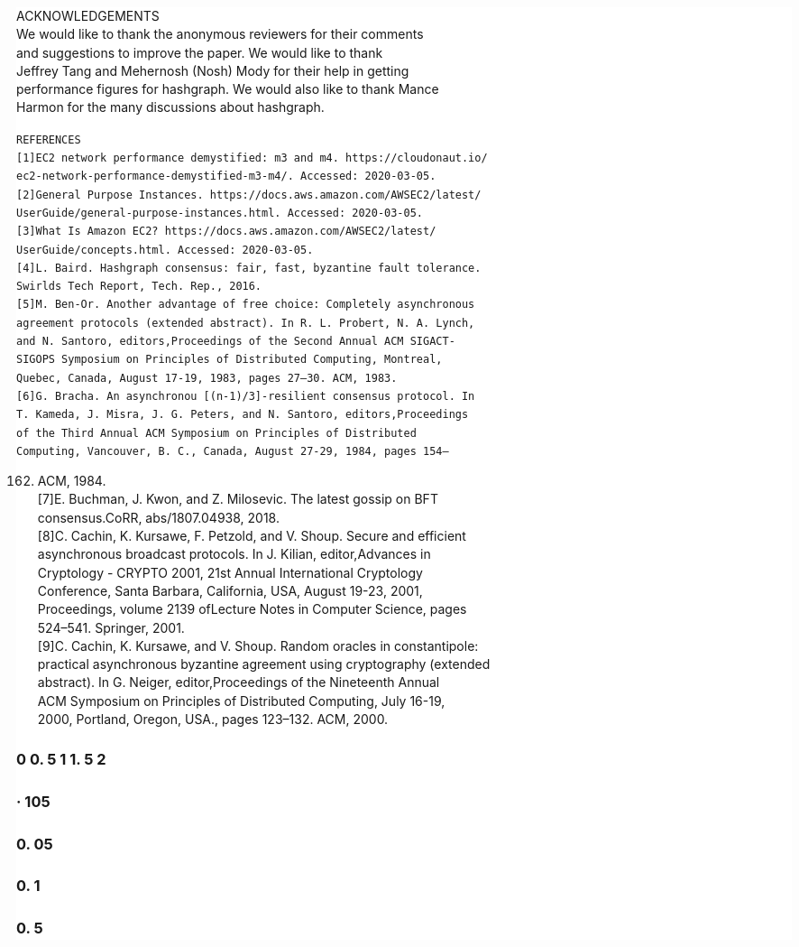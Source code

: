 ACKNOWLEDGEMENTS  
We would like to thank the anonymous reviewers for their comments  
and suggestions to improve the paper. We would like to thank  
Jeffrey Tang and Mehernosh (Nosh) Mody for their help in getting  
performance figures for hashgraph. We would also like to thank Mance  
Harmon for the many discussions about hashgraph.

```
REFERENCES
[1]EC2 network performance demystified: m3 and m4. https://cloudonaut.io/
ec2-network-performance-demystified-m3-m4/. Accessed: 2020-03-05.
[2]General Purpose Instances. https://docs.aws.amazon.com/AWSEC2/latest/
UserGuide/general-purpose-instances.html. Accessed: 2020-03-05.
[3]What Is Amazon EC2? https://docs.aws.amazon.com/AWSEC2/latest/
UserGuide/concepts.html. Accessed: 2020-03-05.
[4]L. Baird. Hashgraph consensus: fair, fast, byzantine fault tolerance.
Swirlds Tech Report, Tech. Rep., 2016.
[5]M. Ben-Or. Another advantage of free choice: Completely asynchronous
agreement protocols (extended abstract). In R. L. Probert, N. A. Lynch,
and N. Santoro, editors,Proceedings of the Second Annual ACM SIGACT-
SIGOPS Symposium on Principles of Distributed Computing, Montreal,
Quebec, Canada, August 17-19, 1983, pages 27–30. ACM, 1983.
[6]G. Bracha. An asynchronou [(n-1)/3]-resilient consensus protocol. In
T. Kameda, J. Misra, J. G. Peters, and N. Santoro, editors,Proceedings
of the Third Annual ACM Symposium on Principles of Distributed
Computing, Vancouver, B. C., Canada, August 27-29, 1984, pages 154–
```

162. ACM, 1984.  
    [7]E. Buchman, J. Kwon, and Z. Milosevic. The latest gossip on BFT  
    consensus.CoRR, abs/1807.04938, 2018.  
    [8]C. Cachin, K. Kursawe, F. Petzold, and V. Shoup. Secure and efficient  
    asynchronous broadcast protocols. In J. Kilian, editor,Advances in  
    Cryptology - CRYPTO 2001, 21st Annual International Cryptology  
    Conference, Santa Barbara, California, USA, August 19-23, 2001,  
    Proceedings, volume 2139 ofLecture Notes in Computer Science, pages  
    524–541. Springer, 2001.  
    [9]C. Cachin, K. Kursawe, and V. Shoup. Random oracles in constantipole:  
    practical asynchronous byzantine agreement using cryptography (extended  
    abstract). In G. Neiger, editor,Proceedings of the Nineteenth Annual  
    ACM Symposium on Principles of Distributed Computing, July 16-19,  
    2000, Portland, Oregon, USA., pages 123–132. ACM, 2000.

### 0 0. 5 1 1. 5 2

### · 105

### 0. 05

### 0. 1

### 0. 5
